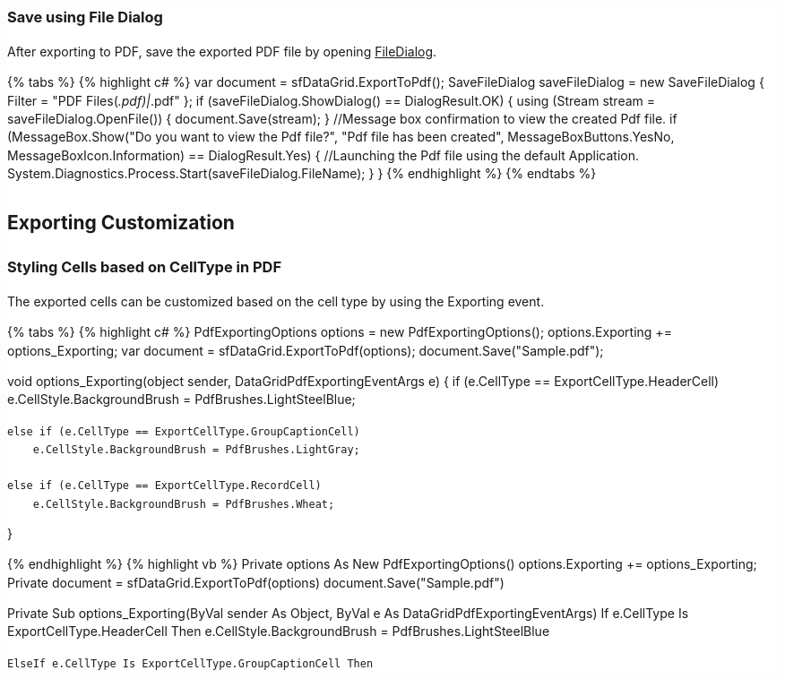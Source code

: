 
### Save using File Dialog
After exporting to PDF, save the exported PDF file by opening [FileDialog](https://msdn.microsoft.com/en-us/library/system.windows.forms.filedialog.aspx).

{% tabs %}
{% highlight c# %}
var document = sfDataGrid.ExportToPdf();
SaveFileDialog saveFileDialog = new SaveFileDialog
{
    Filter = "PDF Files(*.pdf)|*.pdf"
};
if (saveFileDialog.ShowDialog() == DialogResult.OK)
{
    using (Stream stream = saveFileDialog.OpenFile())
    {
        document.Save(stream);
    }
    //Message box confirmation to view the created Pdf file.
    if (MessageBox.Show("Do you want to view the Pdf file?", "Pdf file has been created", MessageBoxButtons.YesNo, MessageBoxIcon.Information) == DialogResult.Yes) 
    {
        //Launching the Pdf file using the default Application.
        System.Diagnostics.Process.Start(saveFileDialog.FileName);
    }
}
{% endhighlight %}
{% endtabs %}

## Exporting Customization

### Styling Cells based on CellType in PDF

The exported cells can be customized based on the cell type by using the Exporting event.

{% tabs %}
{% highlight c# %}
PdfExportingOptions options = new PdfExportingOptions();
options.Exporting += options_Exporting;
var document = sfDataGrid.ExportToPdf(options);
document.Save("Sample.pdf");

void options_Exporting(object sender, DataGridPdfExportingEventArgs e)
{
    if (e.CellType == ExportCellType.HeaderCell)
        e.CellStyle.BackgroundBrush = PdfBrushes.LightSteelBlue;

    else if (e.CellType == ExportCellType.GroupCaptionCell)
        e.CellStyle.BackgroundBrush = PdfBrushes.LightGray;

    else if (e.CellType == ExportCellType.RecordCell)
        e.CellStyle.BackgroundBrush = PdfBrushes.Wheat;
}

{% endhighlight %}
{% highlight vb %}
Private options As New PdfExportingOptions()
options.Exporting += options_Exporting;
Private document = sfDataGrid.ExportToPdf(options)
document.Save("Sample.pdf")

Private Sub options_Exporting(ByVal sender As Object, ByVal e As DataGridPdfExportingEventArgs)
	If e.CellType Is ExportCellType.HeaderCell Then
		e.CellStyle.BackgroundBrush = PdfBrushes.LightSteelBlue

	ElseIf e.CellType Is ExportCellType.GroupCaptionCell Then